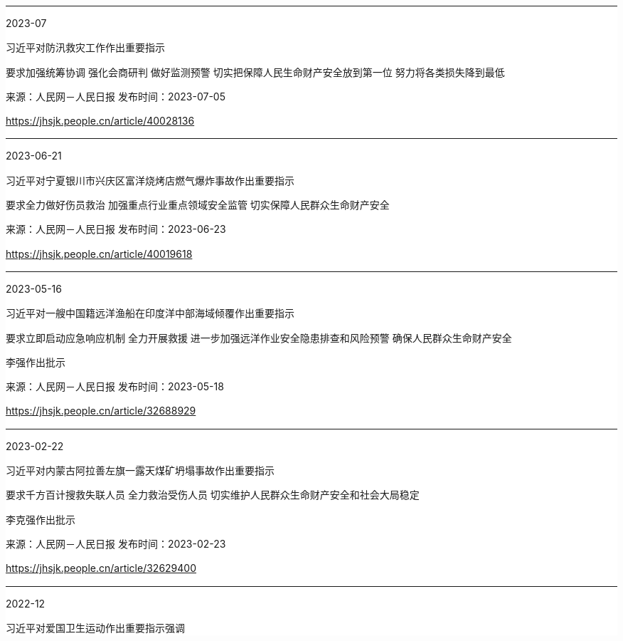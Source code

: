 

---

2023-07

习近平对防汛救灾工作作出重要指示

要求加强统筹协调 强化会商研判 做好监测预警 切实把保障人民生命财产安全放到第一位 努力将各类损失降到最低

来源：人民网－人民日报   发布时间：2023-07-05

https://jhsjk.people.cn/article/40028136



---

2023-06-21

习近平对宁夏银川市兴庆区富洋烧烤店燃气爆炸事故作出重要指示

要求全力做好伤员救治 加强重点行业重点领域安全监管 切实保障人民群众生命财产安全

来源：人民网－人民日报   发布时间：2023-06-23

https://jhsjk.people.cn/article/40019618



---

2023-05-16

习近平对一艘中国籍远洋渔船在印度洋中部海域倾覆作出重要指示

要求立即启动应急响应机制 全力开展救援 进一步加强远洋作业安全隐患排查和风险预警 确保人民群众生命财产安全

李强作出批示

来源：人民网－人民日报   发布时间：2023-05-18

https://jhsjk.people.cn/article/32688929



---

2023-02-22

习近平对内蒙古阿拉善左旗一露天煤矿坍塌事故作出重要指示

要求千方百计搜救失联人员 全力救治受伤人员 切实维护人民群众生命财产安全和社会大局稳定

李克强作出批示

来源：人民网－人民日报   发布时间：2023-02-23

https://jhsjk.people.cn/article/32629400



---

2022-12

习近平对爱国卫生运动作出重要指示强调
